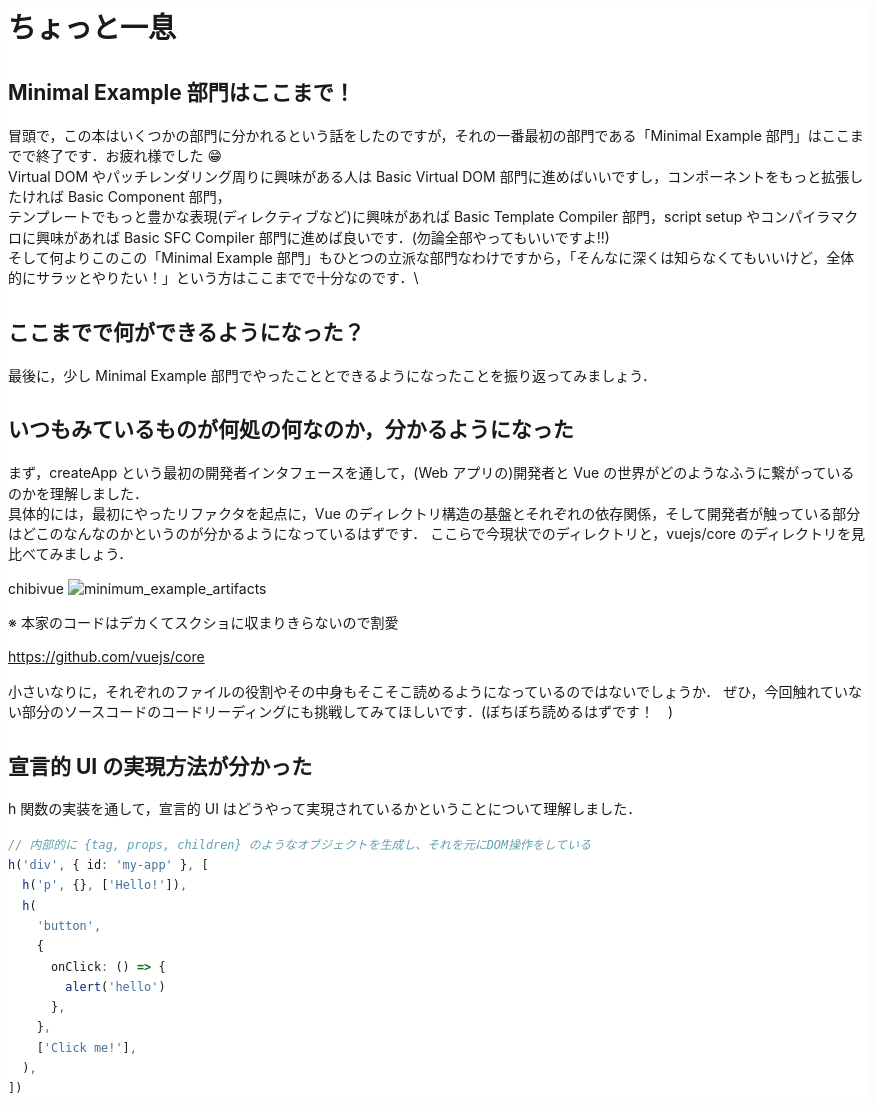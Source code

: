 # ちょっと一息

## Minimal Example 部門はここまで！

冒頭で，この本はいくつかの部門に分かれるという話をしたのですが，それの一番最初の部門である「Minimal Example 部門」はここまでで終了です．お疲れ様でした 😁\
Virtual DOM やパッチレンダリング周りに興味がある人は Basic Virtual DOM 部門に進めばいいですし，コンポーネントをもっと拡張したければ Basic Component 部門，\
テンプレートでもっと豊かな表現(ディレクティブなど)に興味があれば Basic Template Compiler 部門，script setup やコンパイラマクロに興味があれば Basic SFC Compiler 部門に進めば良いです．(勿論全部やってもいいですよ!!)\
そして何よりこのこの「Minimal Example 部門」もひとつの立派な部門なわけですから，「そんなに深くは知らなくてもいいけど，全体的にサラッとやりたい！」という方はここまでで十分なのです．\

## ここまでで何ができるようになった？

最後に，少し Minimal Example 部門でやったこととできるようになったことを振り返ってみましょう．

## いつもみているものが何処の何なのか，分かるようになった

まず，createApp という最初の開発者インタフェースを通して，(Web アプリの)開発者と Vue の世界がどのようなふうに繋がっているのかを理解しました．  
具体的には，最初にやったリファクタを起点に，Vue のディレクトリ構造の基盤とそれぞれの依存関係，そして開発者が触っている部分はどこのなんなのかというのが分かるようになっているはずです．
ここらで今現状でのディレクトリと，vuejs/core のディレクトリを見比べてみましょう．

chibivue
![minimum_example_artifacts](https://raw.githubusercontent.com/Ubugeeei/chibivue/main/book/images/minimum_example_artifacts.png)

※ 本家のコードはデカくてスクショに収まりきらないので割愛

https://github.com/vuejs/core

小さいなりに，それぞれのファイルの役割やその中身もそこそこ読めるようになっているのではないでしょうか．
ぜひ，今回触れていない部分のソースコードのコードリーディングにも挑戦してみてほしいです．(ぼちぼち読めるはずです！　)

## 宣言的 UI の実現方法が分かった

h 関数の実装を通して，宣言的 UI はどうやって実現されているかということについて理解しました．

```ts
// 内部的に {tag, props, children} のようなオブジェクトを生成し、それを元にDOM操作をしている
h('div', { id: 'my-app' }, [
  h('p', {}, ['Hello!']),
  h(
    'button',
    {
      onClick: () => {
        alert('hello')
      },
    },
    ['Click me!'],
  ),
])
```
